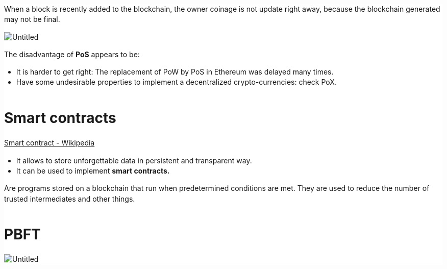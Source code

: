 When a block is recently added to the blockchain, the owner coinage is not update right away, because the blockchain generated may not be final. 

![Untitled](🎓%20FEUP/4-1/👥%20SDLE/images/Blockchain/Untitled%205.png)

The disadvantage of **PoS** appears to be:

- It is harder to get right: The replacement of PoW by PoS in Ethereum was delayed many times.
- Have some undesirable properties to implement a decentralized crypto-currencies: check PoX.

# Smart contracts

[Smart contract - Wikipedia](https://en.wikipedia.org/wiki/Smart_contract)

- It allows to store unforgettable data in persistent and transparent way.
- It can be used to implement **smart contracts.**

Are programs stored on a blockchain that run when predetermined conditions are met. They are used to reduce the number of trusted intermediates and other things. 

# PBFT

![Untitled](🎓%20FEUP/4-1/👥%20SDLE/images/Blockchain/Untitled%206.png)